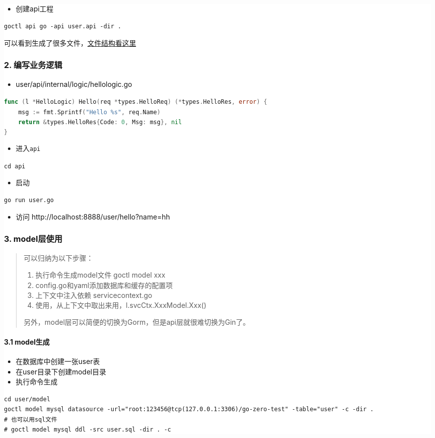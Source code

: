 - 创建api工程

```shell
goctl api go -api user.api -dir .
```

可以看到生成了很多文件，[文件结构看这里](https://go-zero.dev/cn/api-dir.html)

### 2. 编写业务逻辑

- user/api/internal/logic/hellologic.go

```go
func (l *HelloLogic) Hello(req *types.HelloReq) (*types.HelloRes, error) {
	msg := fmt.Sprintf("Hello %s", req.Name)
	return &types.HelloRes{Code: 0, Msg: msg}, nil
}
```

- 进入`api`

````
cd api
````

- 启动

```shell
go run user.go
```

- 访问 http://localhost:8888/user/hello?name=hh

### 3. model层使用

> 可以归纳为以下步骤：
>
> 1. 执行命令生成model文件 goctl model  xxx
> 2. config.go和yaml添加数据库和缓存的配置项
> 3. 上下文中注入依赖 servicecontext.go
> 4. 使用，从上下文中取出来用，l.svcCtx.XxxModel.Xxx()
>
> 另外，model层可以简便的切换为Gorm，但是api层就很难切换为Gin了。

#### 3.1 model生成

- 在数据库中创建一张user表
- 在user目录下创建model目录
- 执行命令生成

```shell
cd user/model
goctl model mysql datasource -url="root:123456@tcp(127.0.0.1:3306)/go-zero-test" -table="user" -c -dir .
# 也可以用sql文件
# goctl model mysql ddl -src user.sql -dir . -c
```
